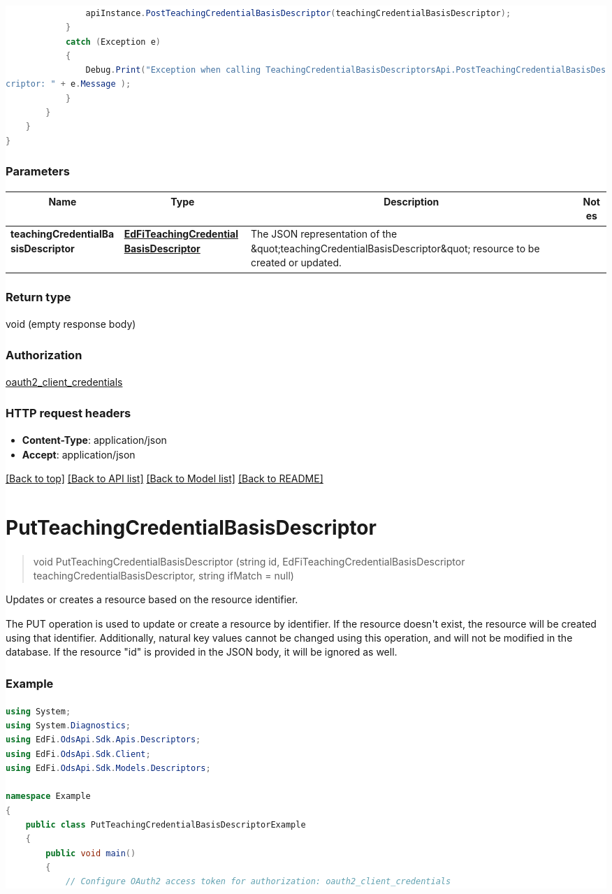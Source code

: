 ```csharp
                apiInstance.PostTeachingCredentialBasisDescriptor(teachingCredentialBasisDescriptor);
            }
            catch (Exception e)
            {
                Debug.Print("Exception when calling TeachingCredentialBasisDescriptorsApi.PostTeachingCredentialBasisDescriptor: " + e.Message );
            }
        }
    }
}
```

### Parameters

Name | Type | Description  | Notes
------------- | ------------- | ------------- | -------------
 **teachingCredentialBasisDescriptor** | [**EdFiTeachingCredentialBasisDescriptor**](EdFiTeachingCredentialBasisDescriptor.md)| The JSON representation of the \&quot;teachingCredentialBasisDescriptor\&quot; resource to be created or updated. | 

### Return type

void (empty response body)

### Authorization

[oauth2_client_credentials](../README.md#oauth2_client_credentials)

### HTTP request headers

 - **Content-Type**: application/json
 - **Accept**: application/json

[[Back to top]](#) [[Back to API list]](../README.md#documentation-for-api-endpoints) [[Back to Model list]](../README.md#documentation-for-models) [[Back to README]](../README.md)

<a name="putteachingcredentialbasisdescriptor"></a>
# **PutTeachingCredentialBasisDescriptor**
> void PutTeachingCredentialBasisDescriptor (string id, EdFiTeachingCredentialBasisDescriptor teachingCredentialBasisDescriptor, string ifMatch = null)

Updates or creates a resource based on the resource identifier.

The PUT operation is used to update or create a resource by identifier. If the resource doesn't exist, the resource will be created using that identifier. Additionally, natural key values cannot be changed using this operation, and will not be modified in the database.  If the resource \"id\" is provided in the JSON body, it will be ignored as well.

### Example
```csharp
using System;
using System.Diagnostics;
using EdFi.OdsApi.Sdk.Apis.Descriptors;
using EdFi.OdsApi.Sdk.Client;
using EdFi.OdsApi.Sdk.Models.Descriptors;

namespace Example
{
    public class PutTeachingCredentialBasisDescriptorExample
    {
        public void main()
        {
            // Configure OAuth2 access token for authorization: oauth2_client_credentials
```
